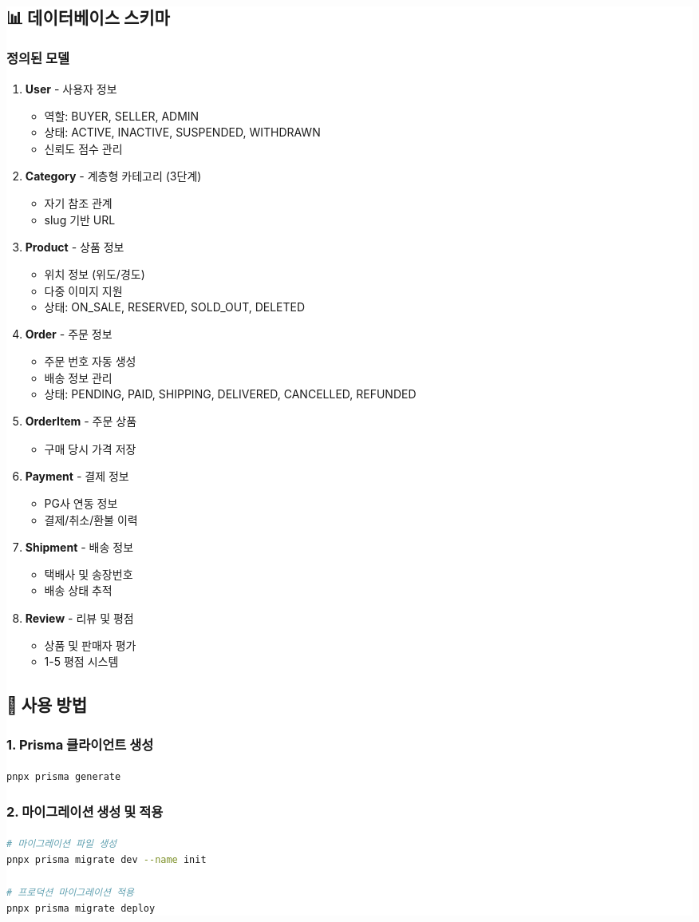 ## 📊 데이터베이스 스키마

### 정의된 모델

1. **User** - 사용자 정보
   - 역할: BUYER, SELLER, ADMIN
   - 상태: ACTIVE, INACTIVE, SUSPENDED, WITHDRAWN
   - 신뢰도 점수 관리

2. **Category** - 계층형 카테고리 (3단계)
   - 자기 참조 관계
   - slug 기반 URL

3. **Product** - 상품 정보
   - 위치 정보 (위도/경도)
   - 다중 이미지 지원
   - 상태: ON_SALE, RESERVED, SOLD_OUT, DELETED

4. **Order** - 주문 정보
   - 주문 번호 자동 생성
   - 배송 정보 관리
   - 상태: PENDING, PAID, SHIPPING, DELIVERED, CANCELLED, REFUNDED

5. **OrderItem** - 주문 상품
   - 구매 당시 가격 저장

6. **Payment** - 결제 정보
   - PG사 연동 정보
   - 결제/취소/환불 이력

7. **Shipment** - 배송 정보
   - 택배사 및 송장번호
   - 배송 상태 추적

8. **Review** - 리뷰 및 평점
   - 상품 및 판매자 평가
   - 1-5 평점 시스템

## 🚀 사용 방법

### 1. Prisma 클라이언트 생성

```bash
pnpx prisma generate
```

### 2. 마이그레이션 생성 및 적용

```bash
# 마이그레이션 파일 생성
pnpx prisma migrate dev --name init

# 프로덕션 마이그레이션 적용
pnpx prisma migrate deploy
```
